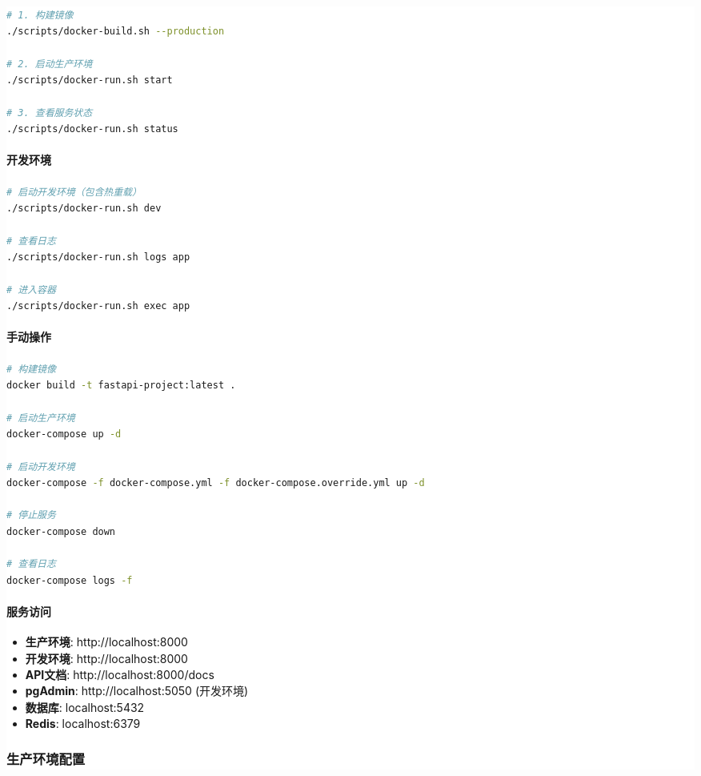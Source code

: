 ```bash
# 1. 构建镜像
./scripts/docker-build.sh --production

# 2. 启动生产环境
./scripts/docker-run.sh start

# 3. 查看服务状态
./scripts/docker-run.sh status
```

#### 开发环境

```bash
# 启动开发环境（包含热重载）
./scripts/docker-run.sh dev

# 查看日志
./scripts/docker-run.sh logs app

# 进入容器
./scripts/docker-run.sh exec app
```

#### 手动操作

```bash
# 构建镜像
docker build -t fastapi-project:latest .

# 启动生产环境
docker-compose up -d

# 启动开发环境
docker-compose -f docker-compose.yml -f docker-compose.override.yml up -d

# 停止服务
docker-compose down

# 查看日志
docker-compose logs -f
```

#### 服务访问

- **生产环境**: http://localhost:8000
- **开发环境**: http://localhost:8000
- **API文档**: http://localhost:8000/docs
- **pgAdmin**: http://localhost:5050 (开发环境)
- **数据库**: localhost:5432
- **Redis**: localhost:6379

### 生产环境配置
